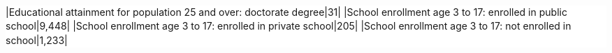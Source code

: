 |Educational attainment for population 25 and over: doctorate degree|31|
|School enrollment age 3 to 17: enrolled in public school|9,448|
|School enrollment age 3 to 17: enrolled in private school|205|
|School enrollment age 3 to 17: not enrolled in school|1,233|
